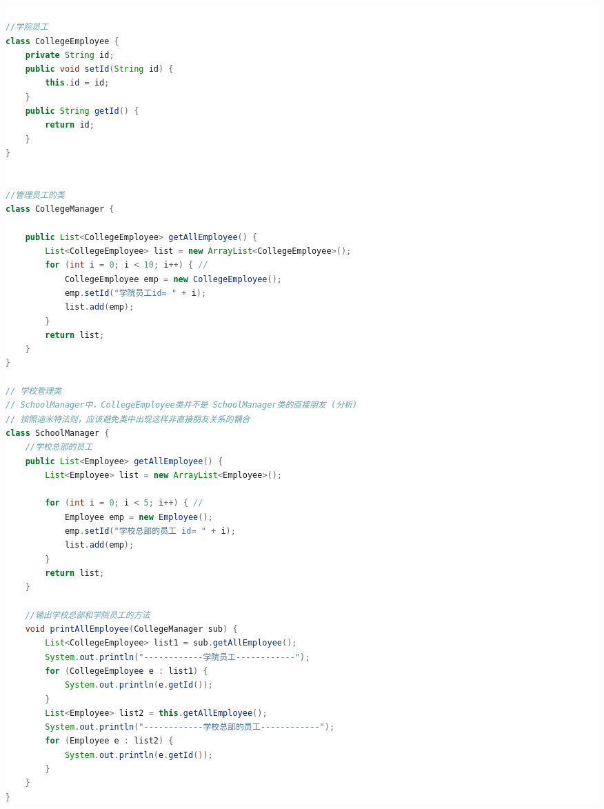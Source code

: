 ```java

//学院员工
class CollegeEmployee {
    private String id;
    public void setId(String id) {
        this.id = id;
    }
    public String getId() {
        return id;
    }
}


//管理员工的类
class CollegeManager {

    public List<CollegeEmployee> getAllEmployee() {
        List<CollegeEmployee> list = new ArrayList<CollegeEmployee>();
        for (int i = 0; i < 10; i++) { //
            CollegeEmployee emp = new CollegeEmployee();
            emp.setId("学院员工id= " + i);
            list.add(emp);
        }
        return list;
    }
}

// 学校管理类
// SchoolManager中，CollegeEmployee类并不是 SchoolManager类的直接朋友 (分析)
// 按照迪米特法则，应该避免类中出现这样非直接朋友关系的耦合
class SchoolManager {
    //学校总部的员工
    public List<Employee> getAllEmployee() {
        List<Employee> list = new ArrayList<Employee>();

        for (int i = 0; i < 5; i++) { //
            Employee emp = new Employee();
            emp.setId("学校总部的员工 id= " + i);
            list.add(emp);
        }
        return list;
    }

    //输出学校总部和学院员工的方法
    void printAllEmployee(CollegeManager sub) {
        List<CollegeEmployee> list1 = sub.getAllEmployee();
        System.out.println("------------学院员工------------");
        for (CollegeEmployee e : list1) {
            System.out.println(e.getId());
        }
        List<Employee> list2 = this.getAllEmployee();
        System.out.println("------------学校总部的员工------------");
        for (Employee e : list2) {
            System.out.println(e.getId());
        }
    }
}
```
